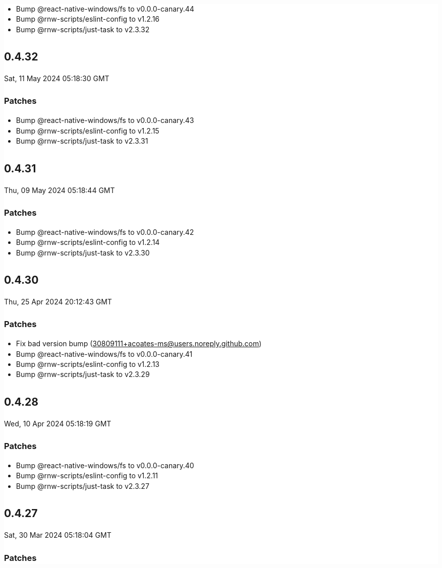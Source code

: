 - Bump @react-native-windows/fs to v0.0.0-canary.44
- Bump @rnw-scripts/eslint-config to v1.2.16
- Bump @rnw-scripts/just-task to v2.3.32

## 0.4.32

Sat, 11 May 2024 05:18:30 GMT

### Patches

- Bump @react-native-windows/fs to v0.0.0-canary.43
- Bump @rnw-scripts/eslint-config to v1.2.15
- Bump @rnw-scripts/just-task to v2.3.31

## 0.4.31

Thu, 09 May 2024 05:18:44 GMT

### Patches

- Bump @react-native-windows/fs to v0.0.0-canary.42
- Bump @rnw-scripts/eslint-config to v1.2.14
- Bump @rnw-scripts/just-task to v2.3.30

## 0.4.30

Thu, 25 Apr 2024 20:12:43 GMT

### Patches

- Fix bad version bump (30809111+acoates-ms@users.noreply.github.com)
- Bump @react-native-windows/fs to v0.0.0-canary.41
- Bump @rnw-scripts/eslint-config to v1.2.13
- Bump @rnw-scripts/just-task to v2.3.29

## 0.4.28

Wed, 10 Apr 2024 05:18:19 GMT

### Patches

- Bump @react-native-windows/fs to v0.0.0-canary.40
- Bump @rnw-scripts/eslint-config to v1.2.11
- Bump @rnw-scripts/just-task to v2.3.27

## 0.4.27

Sat, 30 Mar 2024 05:18:04 GMT

### Patches
